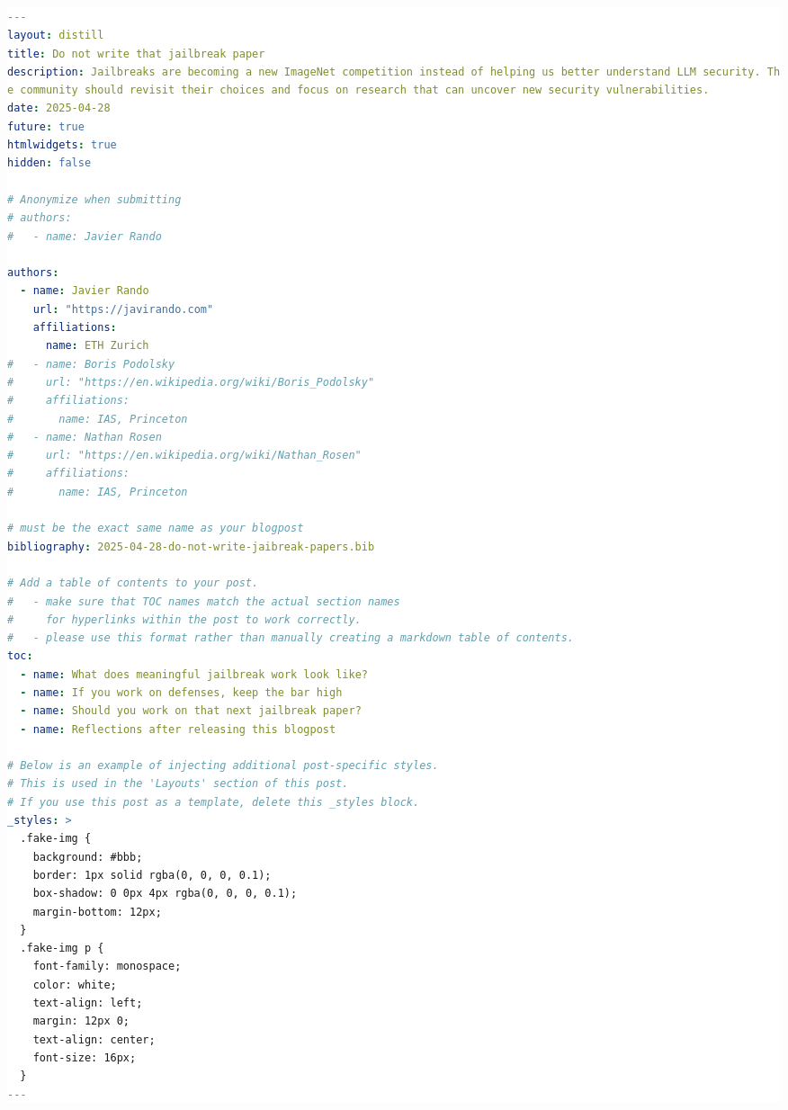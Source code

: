 ```yaml
---
layout: distill
title: Do not write that jailbreak paper
description: Jailbreaks are becoming a new ImageNet competition instead of helping us better understand LLM security. The community should revisit their choices and focus on research that can uncover new security vulnerabilities.
date: 2025-04-28
future: true
htmlwidgets: true
hidden: false

# Anonymize when submitting
# authors:
#   - name: Javier Rando

authors:
  - name: Javier Rando
    url: "https://javirando.com"
    affiliations:
      name: ETH Zurich
#   - name: Boris Podolsky
#     url: "https://en.wikipedia.org/wiki/Boris_Podolsky"
#     affiliations:
#       name: IAS, Princeton
#   - name: Nathan Rosen
#     url: "https://en.wikipedia.org/wiki/Nathan_Rosen"
#     affiliations:
#       name: IAS, Princeton

# must be the exact same name as your blogpost
bibliography: 2025-04-28-do-not-write-jaibreak-papers.bib  

# Add a table of contents to your post.
#   - make sure that TOC names match the actual section names
#     for hyperlinks within the post to work correctly. 
#   - please use this format rather than manually creating a markdown table of contents.
toc:
  - name: What does meaningful jailbreak work look like?
  - name: If you work on defenses, keep the bar high
  - name: Should you work on that next jailbreak paper?
  - name: Reflections after releasing this blogpost

# Below is an example of injecting additional post-specific styles.
# This is used in the 'Layouts' section of this post.
# If you use this post as a template, delete this _styles block.
_styles: >
  .fake-img {
    background: #bbb;
    border: 1px solid rgba(0, 0, 0, 0.1);
    box-shadow: 0 0px 4px rgba(0, 0, 0, 0.1);
    margin-bottom: 12px;
  }
  .fake-img p {
    font-family: monospace;
    color: white;
    text-align: left;
    margin: 12px 0;
    text-align: center;
    font-size: 16px;
  }
---
```
